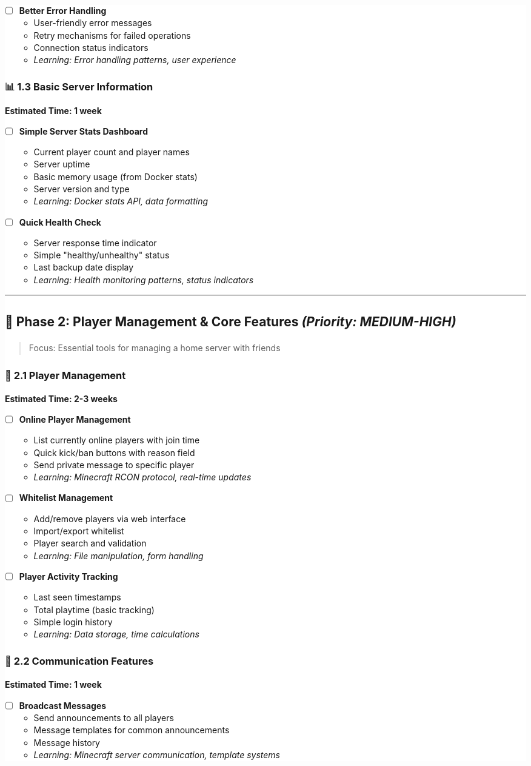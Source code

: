 - [ ] **Better Error Handling**
  - User-friendly error messages
  - Retry mechanisms for failed operations
  - Connection status indicators
  - *Learning: Error handling patterns, user experience*

### 📊 **1.3 Basic Server Information**
**Estimated Time: 1 week**

- [ ] **Simple Server Stats Dashboard**
  - Current player count and player names
  - Server uptime
  - Basic memory usage (from Docker stats)
  - Server version and type
  - *Learning: Docker stats API, data formatting*

- [ ] **Quick Health Check**
  - Server response time indicator
  - Simple "healthy/unhealthy" status
  - Last backup date display
  - *Learning: Health monitoring patterns, status indicators*

---

## 🚀 **Phase 2: Player Management & Core Features** *(Priority: MEDIUM-HIGH)*
> Focus: Essential tools for managing a home server with friends

### 👥 **2.1 Player Management**
**Estimated Time: 2-3 weeks**

- [ ] **Online Player Management**
  - List currently online players with join time
  - Quick kick/ban buttons with reason field
  - Send private message to specific player
  - *Learning: Minecraft RCON protocol, real-time updates*

- [ ] **Whitelist Management**
  - Add/remove players via web interface
  - Import/export whitelist
  - Player search and validation
  - *Learning: File manipulation, form handling*

- [ ] **Player Activity Tracking**
  - Last seen timestamps
  - Total playtime (basic tracking)
  - Simple login history
  - *Learning: Data storage, time calculations*

### 💬 **2.2 Communication Features**
**Estimated Time: 1 week**

- [ ] **Broadcast Messages**
  - Send announcements to all players
  - Message templates for common announcements
  - Message history
  - *Learning: Minecraft server communication, template systems*
